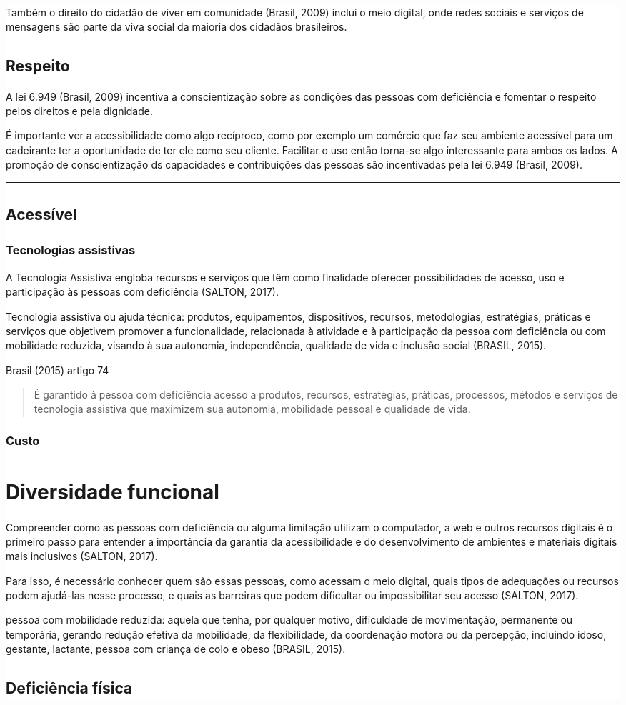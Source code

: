 Também o direito do cidadão de viver em comunidade (Brasil, 2009) inclui o meio digital, onde redes sociais e serviços de mensagens são parte da viva social da maioria dos cidadãos brasileiros.

## Respeito

A lei 6.949 (Brasil, 2009) incentiva a conscientização sobre as condições das pessoas com deficiência e fomentar o respeito pelos direitos e pela dignidade.

É importante ver a acessibilidade como algo recíproco, como por exemplo um comércio que faz seu ambiente acessível para um cadeirante ter a oportunidade de ter ele como seu cliente. Facilitar o uso então torna-se algo interessante para ambos os lados. A promoção de conscientização ds capacidades e contribuições das pessoas são incentivadas pela lei 6.949 (Brasil, 2009).

---

## Acessível

### Tecnologias assistivas

A Tecnologia Assistiva engloba recursos e serviços que têm como finalidade oferecer possibilidades de acesso, uso e participação às pessoas com deficiência (SALTON, 2017).

Tecnologia assistiva ou ajuda técnica: produtos, equipamentos, dispositivos, recursos, metodologias, estratégias, práticas e serviços que objetivem promover a funcionalidade, relacionada à atividade e à participação da pessoa com deficiência ou com mobilidade reduzida, visando à sua autonomia, independência, qualidade de vida e inclusão social (BRASIL, 2015).

Brasil (2015) artigo 74

> É garantido à pessoa com deficiência acesso a produtos, recursos, estratégias, práticas, processos, métodos e serviços de tecnologia assistiva que maximizem sua autonomia, mobilidade pessoal e qualidade de vida.

### Custo

# Diversidade funcional

Compreender como as pessoas com deficiência ou alguma limitação utilizam o computador, a web e outros recursos digitais é o primeiro passo para entender a importância da garantia da acessibilidade e do desenvolvimento de ambientes e materiais digitais mais inclusivos (SALTON, 2017).

Para isso, é necessário conhecer quem são essas pessoas, como acessam o meio digital, quais tipos de adequações ou recursos podem ajudá-las nesse processo, e quais as barreiras que podem dificultar ou impossibilitar seu acesso (SALTON, 2017).

pessoa com mobilidade reduzida: aquela que tenha, por qualquer motivo, dificuldade de movimentação, permanente ou temporária, gerando redução efetiva da mobilidade, da flexibilidade, da coordenação motora ou da percepção, incluindo idoso, gestante, lactante, pessoa com criança de colo e obeso (BRASIL, 2015).

## Deficiência física
